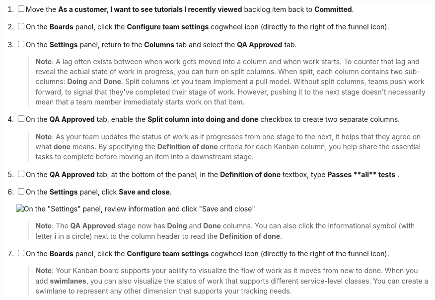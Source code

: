 1. <input type="checkbox" class="box" id="az400-lab01-exer1-task4-19" />Move the
   **As a customer, I want to see tutorials I recently viewed** backlog item
   back to **Committed**.

1. <input type="checkbox" class="box" id="az400-lab01-exer1-task4-20" />On the
   **Boards** panel, click the **Configure team settings** cogwheel icon
   (directly to the right of the funnel icon).

1. <input type="checkbox" class="box" id="az400-lab01-exer1-task4-21" />On the
   **Settings** panel, return to the **Columns** tab and select the
   **QA Approved** tab.

   > **Note**: A lag often exists between when work gets moved into a column and
   > when work starts. To counter that lag and reveal the actual state of work
   > in progress, you can turn on split columns. When split, each column
   > contains two sub-columns: **Doing** and **Done**. Split columns let you
   > team implement a pull model. Without split columns, teams push work
   > forward, to signal that they've completed their stage of work. However,
   > pushing it to the next stage doesn't necessarily mean that a team member
   > immediately starts work on that item.

1. <input type="checkbox" class="box" id="az400-lab01-exer1-task4-22" />On the
   **QA Approved** tab, enable the **Split column into doing and done** checkbox
   to create two separate columns.

   > **Note**: As your team updates the status of work as it progresses from one
   > stage to the next, it helps that they agree on what **done** means. By
   > specifying the **Definition of done** criteria for each Kanban column, you
   > help share the essential tasks to complete before moving an item into a
   > downstream stage.

1. <input type="checkbox" class="box" id="az400-lab01-exer1-task4-23" />On the
   **QA Approved** tab, at the bottom of the panel, in the
   **Definition of done** textbox, type
   <span id="passestests">**Passes \*\*all\*\* tests**</span>
   <i title="Copy Text" class="fas fa-clipboard" onclick="posttoclip('passestests')"></i>.

1. <input type="checkbox" class="box" id="az400-lab01-exer1-task4-24" />On the
   **Settings** panel, click **Save and close**.

   ![On the "Settings" panel, review information and click
   "Save and close"](images/m1/dd_v1.png)

   > **Note**: The **QA Approved** stage now has **Doing** and **Done** columns.
   > You can also click the informational symbol (with letter **i** in a circle)
   > next to the column header to read the **Definition of done**.

1. <input type="checkbox" class="box" id="az400-lab01-exer1-task4-25" />On the
   **Boards** panel, click the **Configure team settings** cogwheel icon
   (directly to the right of the funnel icon).

   > **Note**: Your Kanban board supports your ability to visualize the flow of
   > work as it moves from new to done. When you add **swimlanes**, you can also
   > visualize the status of work that supports different service-level classes.
   > You can create a swimlane to represent any other dimension that supports
   > your tracking needs.
